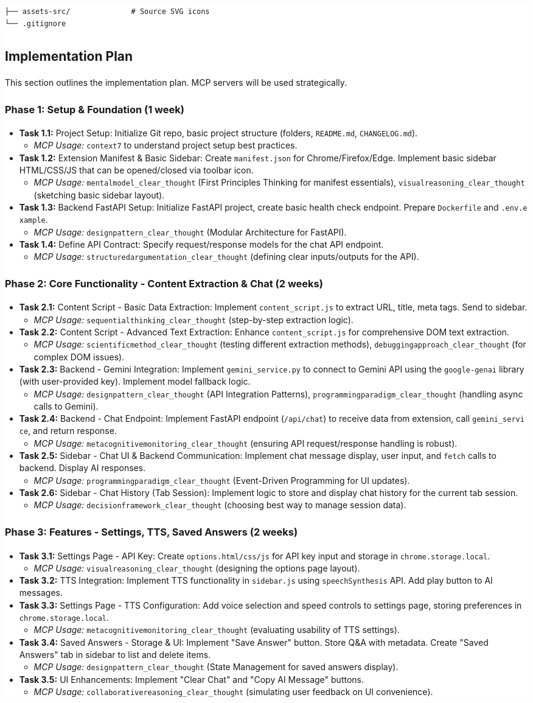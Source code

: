 ```
├── assets-src/              # Source SVG icons
└── .gitignore
```

## Implementation Plan

This section outlines the implementation plan. MCP servers will be used strategically.

### Phase 1: Setup & Foundation (1 week)
- **Task 1.1:** Project Setup: Initialize Git repo, basic project structure (folders, `README.md`, `CHANGELOG.md`).
    - *MCP Usage:* `context7` to understand project setup best practices.
- **Task 1.2:** Extension Manifest & Basic Sidebar: Create `manifest.json` for Chrome/Firefox/Edge. Implement basic sidebar HTML/CSS/JS that can be opened/closed via toolbar icon.
    - *MCP Usage:* `mentalmodel_clear_thought` (First Principles Thinking for manifest essentials), `visualreasoning_clear_thought` (sketching basic sidebar layout).
- **Task 1.3:** Backend FastAPI Setup: Initialize FastAPI project, create basic health check endpoint. Prepare `Dockerfile` and `.env.example`.
    - *MCP Usage:* `designpattern_clear_thought` (Modular Architecture for FastAPI).
- **Task 1.4:** Define API Contract: Specify request/response models for the chat API endpoint.
    - *MCP Usage:* `structuredargumentation_clear_thought` (defining clear inputs/outputs for the API).

### Phase 2: Core Functionality - Content Extraction & Chat (2 weeks)
- **Task 2.1:** Content Script - Basic Data Extraction: Implement `content_script.js` to extract URL, title, meta tags. Send to sidebar.
    - *MCP Usage:* `sequentialthinking_clear_thought` (step-by-step extraction logic).
- **Task 2.2:** Content Script - Advanced Text Extraction: Enhance `content_script.js` for comprehensive DOM text extraction.
    - *MCP Usage:* `scientificmethod_clear_thought` (testing different extraction methods), `debuggingapproach_clear_thought` (for complex DOM issues).
- **Task 2.3:** Backend - Gemini Integration: Implement `gemini_service.py` to connect to Gemini API using the `google-genai` library (with user-provided key). Implement model fallback logic.
    - *MCP Usage:* `designpattern_clear_thought` (API Integration Patterns), `programmingparadigm_clear_thought` (handling async calls to Gemini).
- **Task 2.4:** Backend - Chat Endpoint: Implement FastAPI endpoint (`/api/chat`) to receive data from extension, call `gemini_service`, and return response.
    - *MCP Usage:* `metacognitivemonitoring_clear_thought` (ensuring API request/response handling is robust).
- **Task 2.5:** Sidebar - Chat UI & Backend Communication: Implement chat message display, user input, and `fetch` calls to backend. Display AI responses.
    - *MCP Usage:* `programmingparadigm_clear_thought` (Event-Driven Programming for UI updates).
- **Task 2.6:** Sidebar - Chat History (Tab Session): Implement logic to store and display chat history for the current tab session.
    - *MCP Usage:* `decisionframework_clear_thought` (choosing best way to manage session data).

### Phase 3: Features - Settings, TTS, Saved Answers (2 weeks)
- **Task 3.1:** Settings Page - API Key: Create `options.html/css/js` for API key input and storage in `chrome.storage.local`.
    - *MCP Usage:* `visualreasoning_clear_thought` (designing the options page layout).
- **Task 3.2:** TTS Integration: Implement TTS functionality in `sidebar.js` using `speechSynthesis` API. Add play button to AI messages.
- **Task 3.3:** Settings Page - TTS Configuration: Add voice selection and speed controls to settings page, storing preferences in `chrome.storage.local`.
    - *MCP Usage:* `metacognitivemonitoring_clear_thought` (evaluating usability of TTS settings).
- **Task 3.4:** Saved Answers - Storage & UI: Implement "Save Answer" button. Store Q&A with metadata. Create "Saved Answers" tab in sidebar to list and delete items.
    - *MCP Usage:* `designpattern_clear_thought` (State Management for saved answers display).
- **Task 3.5:** UI Enhancements: Implement "Clear Chat" and "Copy AI Message" buttons.
    - *MCP Usage:* `collaborativereasoning_clear_thought` (simulating user feedback on UI convenience).
